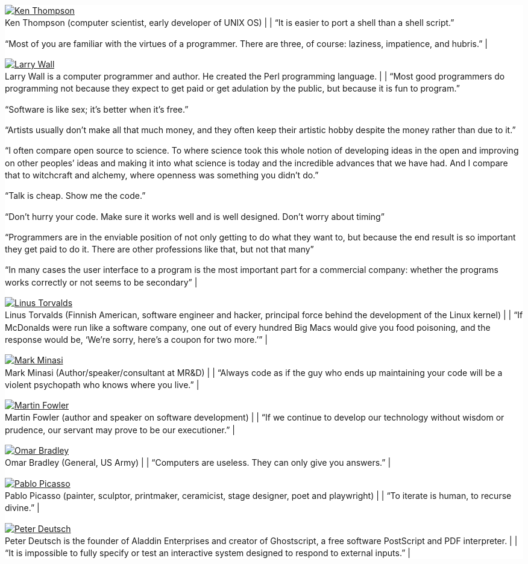 [![Ken Thompson](images/ken_thompson.jpg)](https://en.wikipedia.org/wiki/Ken_Thompson)  
Ken Thompson (computer scientist, early developer of UNIX OS) | | “It is easier to port a shell than a shell script.”  
  
“Most of you are familiar with the virtues of a programmer. There are three, of course: laziness, impatience, and hubris.” |

[![Larry Wall](images/larry_wall.jpg)](https://en.wikipedia.org/wiki/Larry_Wall)  
Larry Wall is a computer programmer and author. He created the Perl programming language. | | “Most good programmers do programming not because they expect to get paid or get adulation by the public, but because it is fun to program.”  
  
“Software is like sex; it’s better when it’s free.”  
  
“Artists usually don’t make all that much money, and they often keep their artistic hobby despite the money rather than due to it.”  
  
“I often compare open source to science. To where science took this whole notion of developing ideas in the open and improving on other peoples’ ideas and making it into what science is today and the incredible advances that we have had. And I compare that to witchcraft and alchemy, where openness was something you didn’t do.”  
  
“Talk is cheap. Show me the code.”  
  
“Don’t hurry your code. Make sure it works well and is well designed. Don’t worry about timing”  
  
“Programmers are in the enviable position of not only getting to do what they want to, but because the end result is so important they get paid to do it. There are other professions like that, but not that many”  
  
“In many cases the user interface to a program is the most important part for a commercial company: whether the programs works correctly or not seems to be secondary” |

[![Linus Torvalds](images/linus_torvalds.jpg)](https://en.wikipedia.org/wiki/Linus_Torvalds)  
Linus Torvalds (Finnish American, software engineer and hacker, principal force behind the development of the Linux kernel) | | “If McDonalds were run like a software company, one out of every hundred Big Macs would give you food poisoning, and the response would be, ‘We’re sorry, here’s a coupon for two more.’” |

[![Mark Minasi](images/unknown.jpg)](https://nl.wikipedia.org/wiki/Mark_Minasi)  
Mark Minasi (Author/speaker/consultant at MR&D) | | “Always code as if the guy who ends up maintaining your code will be a violent psychopath who knows where you live.” |

[![Martin Fowler](images/martin_fowler.jpg)](https://en.wikipedia.org/wiki/Martin_Fowler)  
Martin Fowler (author and speaker on software development) | | “If we continue to develop our technology without wisdom or prudence, our servant may prove to be our executioner.” |

[![Omar Bradley](images/omar_bradley.jpg)](https://en.wikipedia.org/wiki/Omar_Bradley)  
Omar Bradley (General, US Army) | | “Computers are useless. They can only give you answers.” |

[![Pablo Picasso](images/pablo_picasso.jpg)](https://en.wikipedia.org/wiki/Pablo_Picasso)  
Pablo Picasso (painter, sculptor, printmaker, ceramicist, stage designer, poet and playwright) | | “To iterate is human, to recurse divine.” |

[![Peter Deutsch](images/unknown.jpg)](https://en.wikipedia.org/wiki/L_Peter_Deutsch)  
Peter Deutsch is the founder of Aladdin Enterprises and creator of Ghostscript, a free software PostScript and PDF interpreter. | | “It is impossible to fully specify or test an interactive system designed to respond to external inputs.” |
